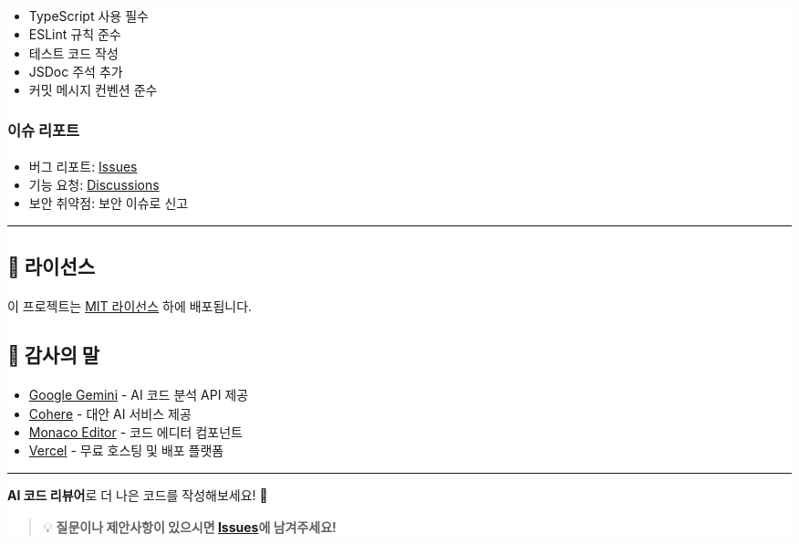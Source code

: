 - TypeScript 사용 필수
- ESLint 규칙 준수
- 테스트 코드 작성
- JSDoc 주석 추가
- 커밋 메시지 컨벤션 준수

### **이슈 리포트**

- 버그 리포트: [Issues](https://github.com/your-username/ai-code-review/issues)
- 기능 요청: [Discussions](https://github.com/your-username/ai-code-review/discussions)
- 보안 취약점: 보안 이슈로 신고

---

## 📄 라이선스

이 프로젝트는 [MIT 라이선스](LICENSE) 하에 배포됩니다.

## 🙏 감사의 말

- [Google Gemini](https://ai.google.dev/) - AI 코드 분석 API 제공
- [Cohere](https://cohere.ai/) - 대안 AI 서비스 제공
- [Monaco Editor](https://microsoft.github.io/monaco-editor/) - 코드 에디터 컴포넌트
- [Vercel](https://vercel.com/) - 무료 호스팅 및 배포 플랫폼

---

**AI 코드 리뷰어**로 더 나은 코드를 작성해보세요! 🚀

> 💡 **질문이나 제안사항이 있으시면 [Issues](https://github.com/your-username/ai-code-review/issues)에 남겨주세요!**
